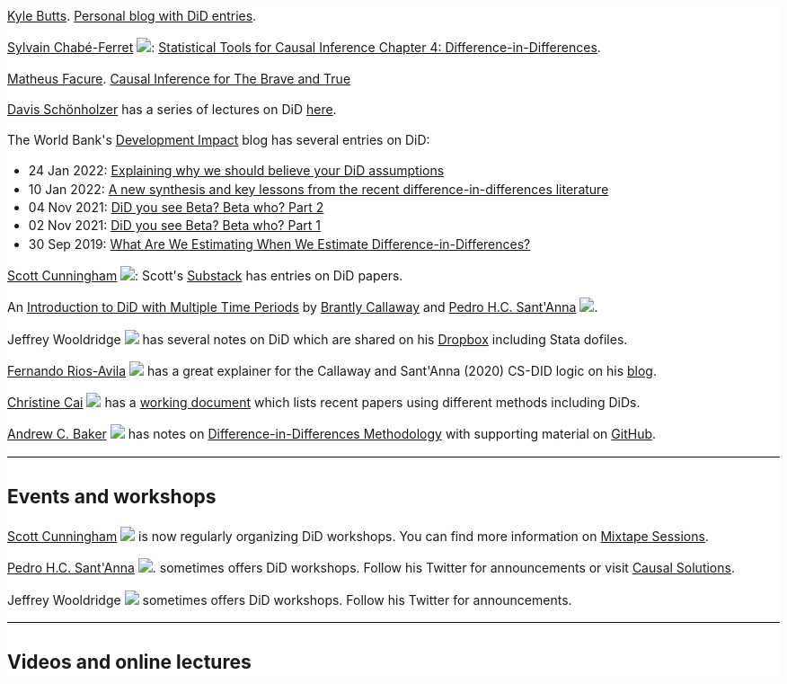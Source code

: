 [Kyle Butts](https://www.kylebutts.com/). [Personal blog with DiD entries](https://www.kylebutts.com/blog/).

[Sylvain Chabé-Ferret](https://sites.google.com/site/sylvainchabeferret/) [<img width="12px" src="https://cdn.jsdelivr.net/npm/simple-icons@v5/icons/twitter.svg" />](https://twitter.com/SylvainCF): [Statistical Tools for Causal Inference Chapter 4: Difference-in-Differences](https://chabefer.github.io/STCI/NE.html#difference-in-differences).

[Matheus Facure](https://matheusfacure.github.io/). [Causal Inference for The Brave and True](https://matheusfacure.github.io/python-causality-handbook/landing-page.html) 

[Davis Schönholzer](https://www.davidschonholzer.com/) has a series of lectures on DiD [here](https://www.davidschonholzer.com/teaching.html).

The World Bank's [Development Impact](https://blogs.worldbank.org/impactevaluations) blog has several entries on DiD:
*   24 Jan 2022: [Explaining why we should believe your DiD assumptions](https://blogs.worldbank.org/impactevaluations/explaining-why-we-should-believe-your-did-assumptions)
*   10 Jan 2022: [A new synthesis and key lessons from the recent difference-in-differences literature](https://blogs.worldbank.org/impactevaluations/new-synthesis-and-key-lessons-recent-difference-differences-literature)
*   04 Nov 2021: [DiD you see Beta? Beta who? Part 2](https://blogs.worldbank.org/impactevaluations/did-you-see-beta-beta-who-part-2)
*   02 Nov 2021: [DiD you see Beta? Beta who? Part 1](https://blogs.worldbank.org/impactevaluations/did-you-see-beta-beta-who-part-1)
*   30 Sep 2019: [What Are We Estimating When We Estimate Difference-in-Differences?](https://blogs.worldbank.org/impactevaluations/what-are-we-estimating-when-we-estimate-difference-differences) 

[Scott Cunningham](https://www.scunning.com/) [<img width="12px" src="https://cdn.jsdelivr.net/npm/simple-icons@v5/icons/twitter.svg" />](https://twitter.com/causalinf): Scott's [Substack](https://causalinf.substack.com/) has entries on DiD papers.

An [Introduction to DiD with Multiple Time Periods](https://cran.r-project.org/web/packages/did/vignettes/multi-period-did.html) by [Brantly Callaway](https://bcallaway11.github.io/) and [Pedro H.C. Sant'Anna](https://pedrohcgs.github.io/) [<img width="12px" src="https://cdn.jsdelivr.net/npm/simple-icons@v5/icons/twitter.svg" />](https://twitter.com/pedrohcgs).

Jeffrey Wooldridge [<img width="12px" src="https://cdn.jsdelivr.net/npm/simple-icons@v5/icons/twitter.svg" />](https://twitter.com/jmwooldridge) has several notes on DiD which are shared on his [Dropbox](https://www.dropbox.com/sh/zj91darudf2fica/AADj_jaf5ZuS1muobgsnxS6Za?dl=0) including Stata dofiles.

[Fernando Rios-Avila](https://friosavila.github.io/playingwithstata/index.html) [<img width="12px" src="https://cdn.jsdelivr.net/npm/simple-icons@v5/icons/twitter.svg" />](https://twitter.com/friosavila) has a great explainer for the Callaway and Sant'Anna (2020) CS-DID logic on his [blog](https://friosavila.github.io/playingwithstata/main_csdid.html).

[Christine Cai](https://christinecai.github.io/) [<img width="12px" src="https://cdn.jsdelivr.net/npm/simple-icons@v5/icons/twitter.svg" />](https://twitter.com/Christine_Cai27) has a [working document](https://christinecai.github.io/PublicGoods/applied_micro_methods.pdf) which lists recent papers using different methods including DiDs.

[Andrew C. Baker](https://andrewcbaker.netlify.app/) [<img width="12px" src="https://cdn.jsdelivr.net/npm/simple-icons@v5/icons/twitter.svg" />](https://twitter.com/Andrew___Baker) has notes on [Difference-in-Differences Methodology](https://andrewcbaker.netlify.app/2019/09/25/difference-in-differences-methodology/) with supporting material on [GitHub](https://github.com/andrewchbaker).

---

## Events and workshops

[Scott Cunningham](https://www.scunning.com/) [<img width="12px" src="https://cdn.jsdelivr.net/npm/simple-icons@v5/icons/twitter.svg" />](https://twitter.com/causalinf) is now regularly organizing DiD workshops. You can find more information on [Mixtape Sessions](https://github.com/Mixtape-Sessions).

[Pedro H.C. Sant'Anna](https://pedrohcgs.github.io/) [<img width="12px" src="https://cdn.jsdelivr.net/npm/simple-icons@v5/icons/twitter.svg" />](https://twitter.com/pedrohcgs). sometimes offers DiD workshops. Follow his Twitter for announcements or visit [Causal Solutions](https://causal-solutions.com/).

Jeffrey Wooldridge [<img width="12px" src="https://cdn.jsdelivr.net/npm/simple-icons@v5/icons/twitter.svg" />](https://twitter.com/jmwooldridge) sometimes offers DiD workshops. Follow his Twitter for announcements.


---

## Videos and online lectures
